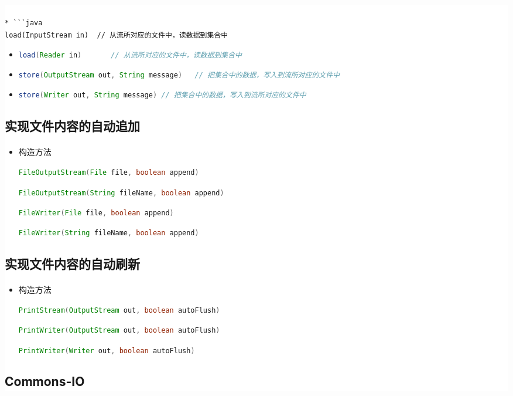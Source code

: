   ```

* ```java
  load(InputStream in)	// 从流所对应的文件中，读数据到集合中
  ```

* ```java
  load(Reader in)		// 从流所对应的文件中，读数据到集合中
  ```

* ```java
  store(OutputStream out, String message)	// 把集合中的数据，写入到流所对应的文件中
  ```

* ```java
  store(Writer out, String message)	// 把集合中的数据，写入到流所对应的文件中
  ```



## 实现文件内容的自动追加

* 构造方法

  ```java
  FileOutputStream(File file, boolean append)
  ```

  ```java
  FileOutputStream(String fileName, boolean append)
  ```

  ```java
  FileWriter(File file, boolean append)
  ```

  ```java
  FileWriter(String fileName, boolean append)
  ```



## 实现文件内容的自动刷新

* 构造方法

  ```java
  PrintStream(OutputStream out, boolean autoFlush)
  ```

  ```java
  PrintWriter(OutputStream out, boolean autoFlush)
  ```

  ```java
  PrintWriter(Writer out, boolean autoFlush)
  ```



## Commons-IO

